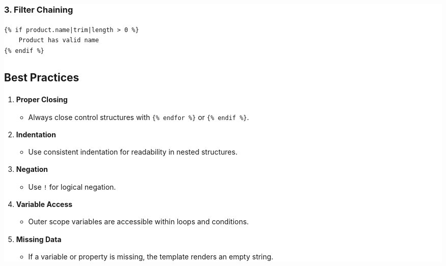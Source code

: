 ### **3. Filter Chaining**
```plaintext
{% if product.name|trim|length > 0 %}
    Product has valid name
{% endif %}
```

## **Best Practices**

1. **Proper Closing**
   - Always close control structures with `{% endfor %}` or `{% endif %}`.

2. **Indentation**
   - Use consistent indentation for readability in nested structures.

3. **Negation**
   - Use `!` for logical negation.

4. **Variable Access**
   - Outer scope variables are accessible within loops and conditions.

5. **Missing Data**
   - If a variable or property is missing, the template renders an empty string.
